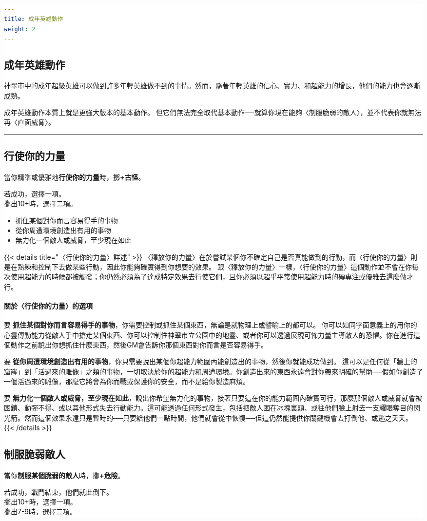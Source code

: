 ```yaml
---
title: 成年英雄動作
weight: 2
---
```


## 成年英雄動作
神翠市中的成年超級英雄可以做到許多年輕英雄做不到的事情。然而，隨著年輕英雄的信心、實力、和超能力的增長，他們的能力也會逐漸成熟。

成年英雄動作本質上就是更強大版本的基本動作。
但它們無法完全取代基本動作──就算你現在能夠〈制服脆弱的敵人〉，並不代表你就無法再〈直面威脅〉。

---


<div class='Move'>

## 行使你的力量

當你精準或優雅地<b>行使你的力量</b>時，擲<b>+古怪</b>。

<tag>若成功</tag>，選擇一項。<br/>
<tag>擲出10+時</tag>，選擇二項。<br/>

* 抓住某個對你而言容易得手的事物
* 從你周遭環境創造出有用的事物
* 無力化一個敵人或威脅，至少現在如此
</div>
{{< details title="〈行使你的力量〉詳述" >}}
〈釋放你的力量〉在於嘗試某個你不確定自己是否真能做到的行動，而〈行使你的力量〉則是在熟練和控制下去做某些行動，因此你能夠確實得到你想要的效果。
跟〈釋放你的力量〉一樣，〈行使你的力量〉這個動作並不會在你每次使用超能力的時候都被觸發；你仍然必須為了達成特定效果去行使它們，且你必須以超乎平常使用超能力時的磚專注或優雅去這麼做才行。


#### 關於〈行使你的力量〉的選項
要 <b>抓住某個對你而言容易得手的事物</b>，你需要控制或抓住某個東西，無論是就物理上或譬喻上的都可以。
你可以如同字面意義上的用你的心靈傳動能力從敵人手中搶走某個東西、你可以控制住神翠市立公園中的地靈、或者你可以透過展現可怖力量主導敵人的恐懼。你在進行這個動作之前說出你想抓住什麼東西，然後GM會告訴你那個東西對你而言是否容易得手。

要 <b>從你周遭環境創造出有用的事物</b>，你只需要說出某個你超能力範圍內能創造出的事物，然後你就能成功做到。
這可以是任何從「牆上的窟窿」到「活過來的雕像」之類的事物，一切取決於你的超能力和周遭環境。你創造出來的東西永遠會對你帶來明確的幫助──假如你創造了一個活過來的雕像，那麼它將會為你而戰或保護你的安全，而不是給你製造麻煩。

要 <b>無力化一個敵人或威脅，至少現在如此</b>，說出你希望無力化的事物，接著只要這在你的能力範圍內確實可行，那麼那個敵人或威脅就會被困鎖、動彈不得、或以其他形式失去行動能力。這可能透過任何形式發生，包括把敵人困在冰塊裏頭、或往他們臉上射去一支耀眼奪目的閃光箭。然而這個效果永遠只是暫時的──只要給他們一點時間，他們就會從中恢復──但這仍然能提供你關鍵機會去打倒他、或逃之夭夭。
{{< /details >}}



<div class='Move'>

## 制服脆弱敵人

當你<b>制服某個脆弱的敵人</b>時，擲<b>+危險</b>。

<tag>若成功</tag>，戰鬥結束，他們就此倒下。<br/>
<tag>擲出10+時</tag>，選擇一項。<br/>
<tag>擲出7-9時</tag>，選擇二項。
